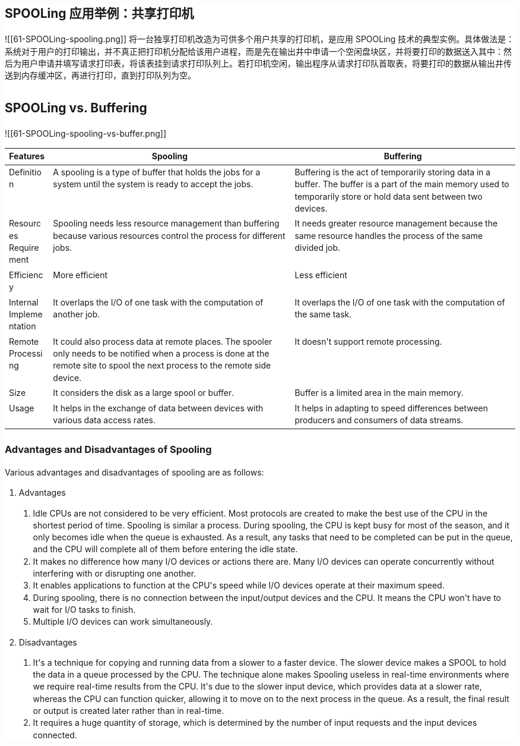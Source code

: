 ## SPOOLing 应用举例：共享打印机
![[61-SPOOLing-spooling.png]]
将一台独享打印机改造为可供多个用户共享的打印机，是应用 SPOOLing 技术的典型实例。具体做法是：系统对于用户的打印输出，并不真正把打印机分配给该用户进程，而是先在输出井中申请一个空闲盘块区，并将要打印的数据送入其中：然后为用户申请并填写请求打印表，将该表挂到请求打印队列上。若打印机空闲，输出程序从请求打印队首取表，将要打印的数据从输出井传送到内存缓冲区，再进行打印，直到打印队列为空。
## SPOOLing vs. Buffering
![[61-SPOOLing-spooling-vs-buffer.png]]

| Features                | Spooling                                                                                                                                                                          | Buffering                                                                                                                                                              |
|-------------------------|-----------------------------------------------------------------------------------------------------------------------------------------------------------------------------------|------------------------------------------------------------------------------------------------------------------------------------------------------------------------|
| Definition              | A spooling is a type of buffer that holds the jobs for a system until the system is ready to accept the jobs.                                                                     | Buffering is the act of temporarily storing data in a buffer. The buffer is a part of the main memory used to temporarily store or hold data sent between two devices. |
| Resources Requirement   | Spooling needs less resource management than buffering because various resources control the process for different jobs.                                                          | It needs greater resource management because the same resource handles the process of the same divided job.                                                            |
| Efficiency              | More efficient                                                                                                                                                                    | Less efficient                                                                                                                                                         |
| Internal Implementation | It overlaps the I/O of one task with the computation of another job.                                                                                                              | It overlaps the I/O of one task with the computation of the same task.                                                                                                 |
| Remote Processing       | It could also process data at remote places. The spooler only needs to be notified when a process is done at the remote site to spool the next process to the remote side device. | It doesn't support remote processing.                                                                                                                                  |
| Size                    | It considers the disk as a large spool or buffer.                                                                                                                                 | Buffer is a limited area in the main memory.                                                                                                                           |
| Usage                   | It helps in the exchange of data between devices with various data access rates.                                                                                                  | It helps in adapting to speed differences between producers and consumers of data streams.                                                                             |

### Advantages and Disadvantages of Spooling
Various advantages and disadvantages of spooling are as follows:

1. Advantages
	1. Idle CPUs are not considered to be very efficient. Most protocols are created to make the best use of the CPU in the shortest period of time. Spooling is similar a process. During spooling, the CPU is kept busy for most of the season, and it only becomes idle when the queue is exhausted. As a result, any tasks that need to be completed can be put in the queue, and the CPU will complete all of them before entering the idle state.
	2. It makes no difference how many I/O devices or actions there are. Many I/O devices can operate concurrently without interfering with or disrupting one another.
	3. It enables applications to function at the CPU's speed while I/O devices operate at their maximum speed.
	4. During spooling, there is no connection between the input/output devices and the CPU. It means the CPU won't have to wait for I/O tasks to finish.
	5. Multiple I/O devices can work simultaneously.

2. Disadvantages
	1. It's a technique for copying and running data from a slower to a faster device. The slower device makes a SPOOL to hold the data in a queue processed by the CPU. The technique alone makes Spooling useless in real-time environments where we require real-time results from the CPU. It's due to the slower input device, which provides data at a slower rate, whereas the CPU can function quicker, allowing it to move on to the next process in the queue. As a result, the final result or output is created later rather than in real-time.
	2. It requires a huge quantity of storage, which is determined by the number of input requests and the input devices connected.
